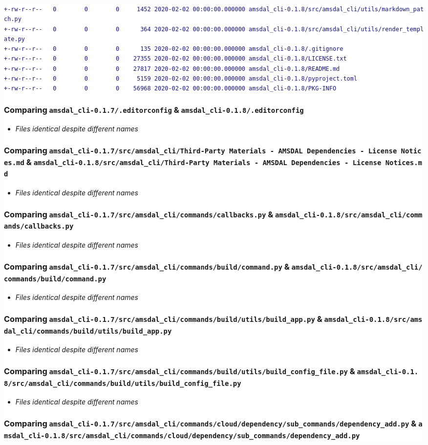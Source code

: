 ```diff
+-rw-r--r--   0        0        0     1452 2020-02-02 00:00:00.000000 amsdal_cli-0.1.8/src/amsdal_cli/utils/markdown_patch.py
+-rw-r--r--   0        0        0      364 2020-02-02 00:00:00.000000 amsdal_cli-0.1.8/src/amsdal_cli/utils/render_template.py
+-rw-r--r--   0        0        0      135 2020-02-02 00:00:00.000000 amsdal_cli-0.1.8/.gitignore
+-rw-r--r--   0        0        0    27355 2020-02-02 00:00:00.000000 amsdal_cli-0.1.8/LICENSE.txt
+-rw-r--r--   0        0        0    27817 2020-02-02 00:00:00.000000 amsdal_cli-0.1.8/README.md
+-rw-r--r--   0        0        0     5159 2020-02-02 00:00:00.000000 amsdal_cli-0.1.8/pyproject.toml
+-rw-r--r--   0        0        0    56968 2020-02-02 00:00:00.000000 amsdal_cli-0.1.8/PKG-INFO
```

### Comparing `amsdal_cli-0.1.7/.editorconfig` & `amsdal_cli-0.1.8/.editorconfig`

 * *Files identical despite different names*

### Comparing `amsdal_cli-0.1.7/src/amsdal_cli/Third-Party Materials - AMSDAL Dependencies - License Notices.md` & `amsdal_cli-0.1.8/src/amsdal_cli/Third-Party Materials - AMSDAL Dependencies - License Notices.md`

 * *Files identical despite different names*

### Comparing `amsdal_cli-0.1.7/src/amsdal_cli/commands/callbacks.py` & `amsdal_cli-0.1.8/src/amsdal_cli/commands/callbacks.py`

 * *Files identical despite different names*

### Comparing `amsdal_cli-0.1.7/src/amsdal_cli/commands/build/command.py` & `amsdal_cli-0.1.8/src/amsdal_cli/commands/build/command.py`

 * *Files identical despite different names*

### Comparing `amsdal_cli-0.1.7/src/amsdal_cli/commands/build/utils/build_app.py` & `amsdal_cli-0.1.8/src/amsdal_cli/commands/build/utils/build_app.py`

 * *Files identical despite different names*

### Comparing `amsdal_cli-0.1.7/src/amsdal_cli/commands/build/utils/build_config_file.py` & `amsdal_cli-0.1.8/src/amsdal_cli/commands/build/utils/build_config_file.py`

 * *Files identical despite different names*

### Comparing `amsdal_cli-0.1.7/src/amsdal_cli/commands/cloud/dependency/sub_commands/dependency_add.py` & `amsdal_cli-0.1.8/src/amsdal_cli/commands/cloud/dependency/sub_commands/dependency_add.py`
